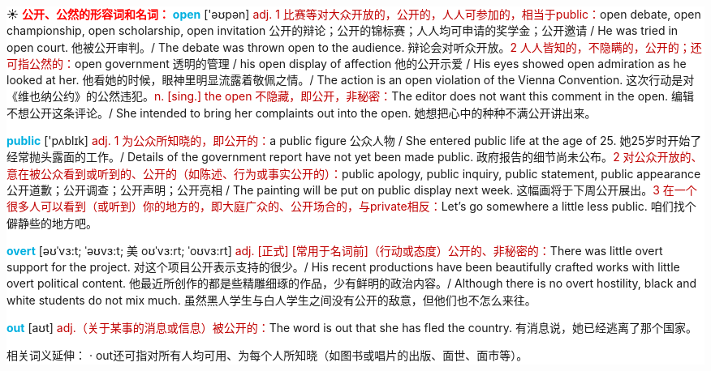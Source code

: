 ☀ <font color="red">**公开、公然的形容词和名词：**</font>
<font color="sky blue">**open**</font> ['əʊpən] 
<font color="#c00000">adj. 1 比赛等对大众开放的，公开的，人人可参加的，相当于public：</font>open debate, open championship, open scholarship, open invitation 公开的辩论；公开的锦标赛；人人均可申请的奖学金；公开邀请 / He was tried in open court. 他被公开审判。/ The debate was thrown open to the audience. 辩论会对听众开放。<font color="#c00000">2 人人皆知的，不隐瞒的，公开的；还可指公然的：</font>open government 透明的管理 / his open display of affection 他的公开示爱 / His eyes showed open admiration as he looked at her. 他看她的时候，眼神里明显流露着敬佩之情。/ The action is an open violation of the Vienna Convention. 这次行动是对《维也纳公约》的公然违犯。<font color="#c00000">n. [sing.] the open 不隐藏，即公开，非秘密：</font>The editor does not want this comment in the open. 编辑不想公开这条评论。/ She intended to bring her complaints out into the open. 她想把心中的种种不满公开讲出来。

<font color="sky blue">**public**</font> ['pʌblɪk] 
<font color="#c00000">adj. 1 为公众所知晓的，即公开的：</font>a public figure 公众人物 / She entered public life at the age of 25. 她25岁时开始了经常抛头露面的工作。/ Details of the government report have not yet been made public. 政府报告的细节尚未公布。<font color="#c00000">2 对公众开放的、意在被公众看到或听到的、公开的（如陈述、行为或事实公开的）：</font>public apology, public inquiry, public statement, public appearance 公开道歉；公开调查；公开声明；公开亮相 / The painting will be put on public display next week. 这幅画将于下周公开展出。<font color="#c00000">3 在一个很多人可以看到（或听到）你的地方的，即大庭广众的、公开场合的，与private相反：</font>Let’s go somewhere a little less public. 咱们找个僻静些的地方吧。
           
<font color="sky blue">**overt**</font> [əʊˈvɜ:t; ˈəʊvɜ:t; 美 oʊˈvɜ:rt; ˈoʊvɜ:rt]
<font color="#c00000">adj. [正式] [常用于名词前]（行动或态度）公开的、非秘密的：</font>There was little overt support for the project. 对这个项目公开表示支持的很少。/ His recent productions have been beautifully crafted works with little overt political content. 他最近所创作的都是些精雕细琢的作品，少有鲜明的政治内容。/ Although there is no overt hostility, black and white students do not mix much. 虽然黑人学生与白人学生之间没有公开的敌意，但他们也不怎么来往。

<font color="sky blue">**out**</font> [aʊt] 
<font color="#c00000">adj.（关于某事的消息或信息）被公开的：</font>The word is out that she has fled the country. 有消息说，她已经逃离了那个国家。

相关词义延伸：
· out还可指对所有人均可用、为每个人所知晓（如图书或唱片的出版、面世、面市等）。


